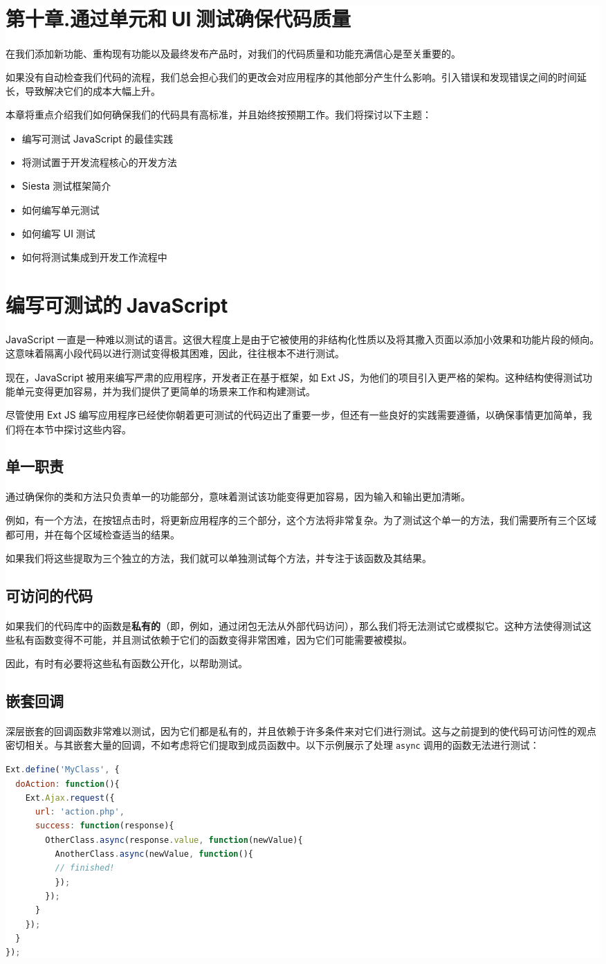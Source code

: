 # 第十章.通过单元和 UI 测试确保代码质量

在我们添加新功能、重构现有功能以及最终发布产品时，对我们的代码质量和功能充满信心是至关重要的。

如果没有自动检查我们代码的流程，我们总会担心我们的更改会对应用程序的其他部分产生什么影响。引入错误和发现错误之间的时间延长，导致解决它们的成本大幅上升。

本章将重点介绍我们如何确保我们的代码具有高标准，并且始终按预期工作。我们将探讨以下主题：

+   编写可测试 JavaScript 的最佳实践

+   将测试置于开发流程核心的开发方法

+   Siesta 测试框架简介

+   如何编写单元测试

+   如何编写 UI 测试

+   如何将测试集成到开发工作流程中

# 编写可测试的 JavaScript

JavaScript 一直是一种难以测试的语言。这很大程度上是由于它被使用的非结构化性质以及将其撒入页面以添加小效果和功能片段的倾向。这意味着隔离小段代码以进行测试变得极其困难，因此，往往根本不进行测试。

现在，JavaScript 被用来编写严肃的应用程序，开发者正在基于框架，如 Ext JS，为他们的项目引入更严格的架构。这种结构使得测试功能单元变得更加容易，并为我们提供了更简单的场景来工作和构建测试。

尽管使用 Ext JS 编写应用程序已经使你朝着更可测试的代码迈出了重要一步，但还有一些良好的实践需要遵循，以确保事情更加简单，我们将在本节中探讨这些内容。

## 单一职责

通过确保你的类和方法只负责单一的功能部分，意味着测试该功能变得更加容易，因为输入和输出更加清晰。

例如，有一个方法，在按钮点击时，将更新应用程序的三个部分，这个方法将非常复杂。为了测试这个单一的方法，我们需要所有三个区域都可用，并在每个区域检查适当的结果。

如果我们将这些提取为三个独立的方法，我们就可以单独测试每个方法，并专注于该函数及其结果。

## 可访问的代码

如果我们的代码库中的函数是**私有的**（即，例如，通过闭包无法从外部代码访问），那么我们将无法测试它或模拟它。这种方法使得测试这些私有函数变得不可能，并且测试依赖于它们的函数变得非常困难，因为它们可能需要被模拟。

因此，有时有必要将这些私有函数公开化，以帮助测试。

## 嵌套回调

深层嵌套的回调函数非常难以测试，因为它们都是私有的，并且依赖于许多条件来对它们进行测试。这与之前提到的使代码可访问性的观点密切相关。与其嵌套大量的回调，不如考虑将它们提取到成员函数中。以下示例展示了处理 `async` 调用的函数无法进行测试：

```js
Ext.define('MyClass', {
  doAction: function(){
    Ext.Ajax.request({
      url: 'action.php',
      success: function(response){
        OtherClass.async(response.value, function(newValue){
          AnotherClass.async(newValue, function(){
          // finished!
          });
        });
      }
    });
  }
});
```
